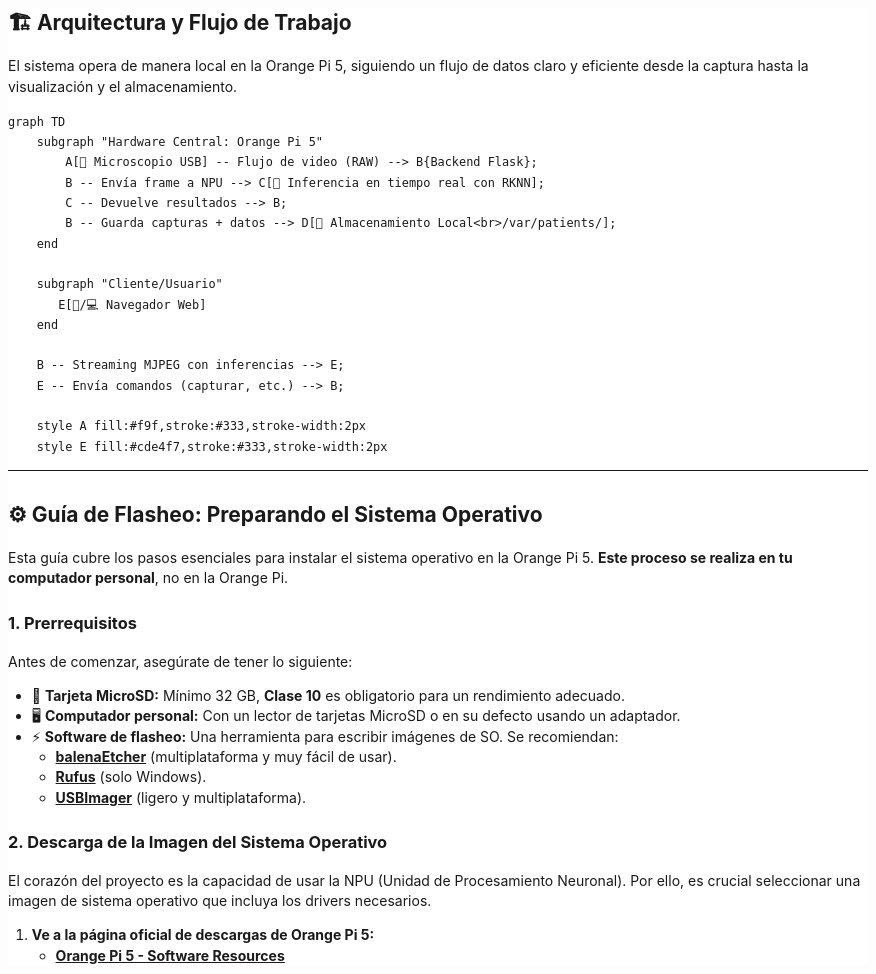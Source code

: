 
## 🏗️ Arquitectura y Flujo de Trabajo

El sistema opera de manera local en la Orange Pi 5, siguiendo un flujo de datos claro y eficiente desde la captura hasta la visualización y el almacenamiento.

```mermaid
graph TD
    subgraph "Hardware Central: Orange Pi 5"
        A[🔬 Microscopio USB] -- Flujo de video (RAW) --> B{Backend Flask};
        B -- Envía frame a NPU --> C[🧠 Inferencia en tiempo real con RKNN];
        C -- Devuelve resultados --> B;
        B -- Guarda capturas + datos --> D[📁 Almacenamiento Local<br>/var/patients/];
    end

    subgraph "Cliente/Usuario"
       E[📱/💻 Navegador Web]
    end

    B -- Streaming MJPEG con inferencias --> E;
    E -- Envía comandos (capturar, etc.) --> B;

    style A fill:#f9f,stroke:#333,stroke-width:2px
    style E fill:#cde4f7,stroke:#333,stroke-width:2px
```
---

## ⚙️ Guía de Flasheo: Preparando el Sistema Operativo

Esta guía cubre los pasos esenciales para instalar el sistema operativo en la Orange Pi 5. **Este proceso se realiza en tu computador personal**, no en la Orange Pi.

### 1. Prerrequisitos

Antes de comenzar, asegúrate de tener lo siguiente:

* 💾 **Tarjeta MicroSD:** Mínimo 32 GB, **Clase 10** es obligatorio para un rendimiento adecuado.
* 🖥️ **Computador personal:** Con un lector de tarjetas MicroSD o en su defecto usando un adaptador.
* ⚡ **Software de flasheo:** Una herramienta para escribir imágenes de SO. Se recomiendan:
    * [**balenaEtcher**](https://www.balena.io/etcher/) (multiplataforma y muy fácil de usar).
    * [**Rufus**](https://rufus.ie/) (solo Windows).
    * [**USBImager**](https://gitlab.com/bztsrc/usbimager) (ligero y multiplataforma).

### 2. Descarga de la Imagen del Sistema Operativo

El corazón del proyecto es la capacidad de usar la NPU (Unidad de Procesamiento Neuronal). Por ello, es crucial seleccionar una imagen de sistema operativo que incluya los drivers necesarios.

1.  **Ve a la página oficial de descargas de Orange Pi 5:**
    * [**Orange Pi 5 - Software Resources**](http://www.orangepi.org/html/hardWare/computerAndMicrocontrollers/service-and-support/Orange-pi-5.html)
